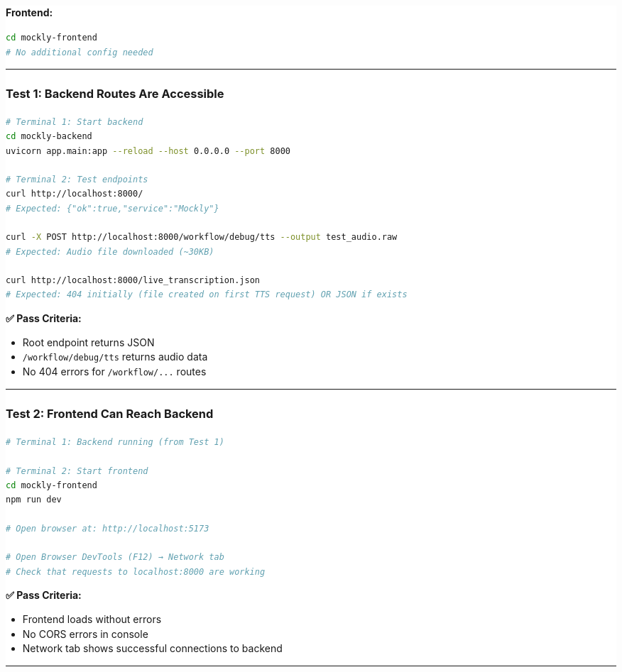 **Frontend:**
```bash
cd mockly-frontend
# No additional config needed
```

---

### Test 1: Backend Routes Are Accessible

```bash
# Terminal 1: Start backend
cd mockly-backend
uvicorn app.main:app --reload --host 0.0.0.0 --port 8000

# Terminal 2: Test endpoints
curl http://localhost:8000/
# Expected: {"ok":true,"service":"Mockly"}

curl -X POST http://localhost:8000/workflow/debug/tts --output test_audio.raw
# Expected: Audio file downloaded (~30KB)

curl http://localhost:8000/live_transcription.json
# Expected: 404 initially (file created on first TTS request) OR JSON if exists
```

**✅ Pass Criteria:**
- Root endpoint returns JSON
- `/workflow/debug/tts` returns audio data
- No 404 errors for `/workflow/...` routes

---

### Test 2: Frontend Can Reach Backend

```bash
# Terminal 1: Backend running (from Test 1)

# Terminal 2: Start frontend
cd mockly-frontend
npm run dev

# Open browser at: http://localhost:5173

# Open Browser DevTools (F12) → Network tab
# Check that requests to localhost:8000 are working
```

**✅ Pass Criteria:**
- Frontend loads without errors
- No CORS errors in console
- Network tab shows successful connections to backend

---

